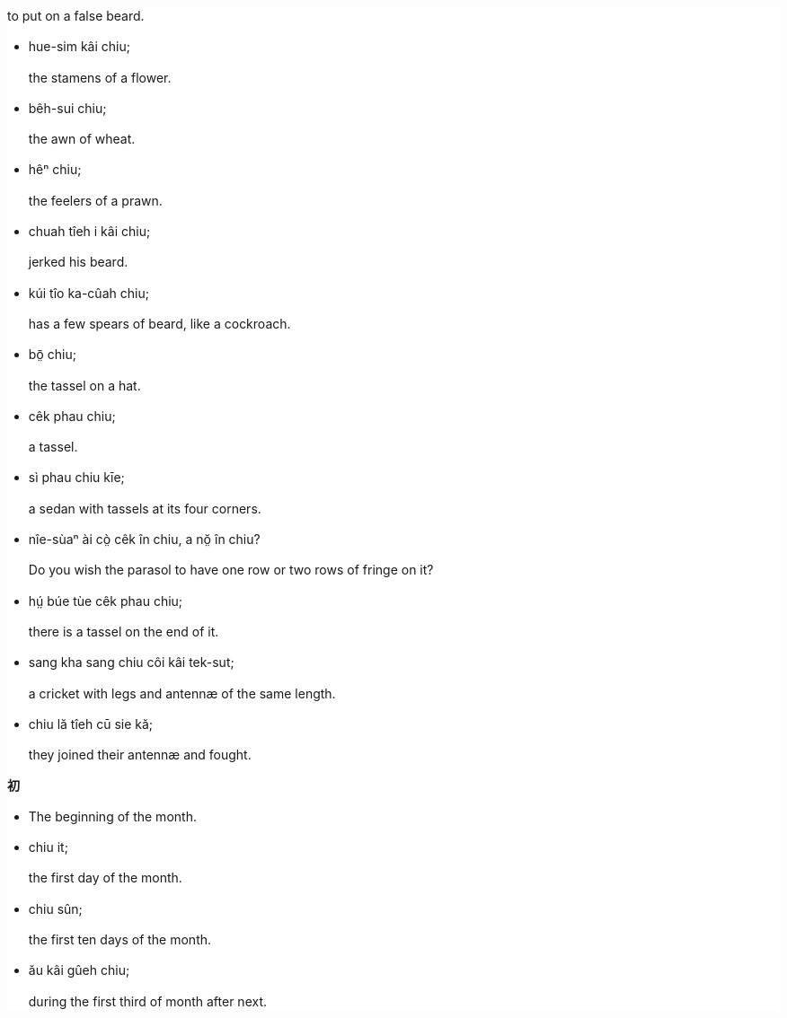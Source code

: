   to put on a false beard.

- hue-sim kâi chiu;

  the stamens of a flower.

- bêh-sui chiu;

  the awn of wheat.

- hêⁿ chiu;

  the feelers of a prawn.

- chuah tîeh i kâi chiu;

  jerked his beard.

- kúi tîo ka-cûah chiu;

  has a few spears of beard, like a cockroach.

- bō̤ chiu;

  the tassel on a hat.

- cêk phau chiu;

  a tassel.

- sì phau chiu kīe;

  a sedan with tassels at its four corners.

- nîe-sùaⁿ ài cò̤ cêk în chiu, a nŏ̤ în chiu?

  Do you wish the parasol to have one row or two rows of fringe on it?

- hṳ́ búe tùe cêk phau chiu;

  there is a tassel on the end of it.

- sang kha sang chiu côi kâi tek-sut;

  a cricket with legs and antennæ of the same length.

- chiu lă tîeh cū sie kă;

  they joined their antennæ and fought.

**初**
- The beginning of the month.

- chiu it;

  the first day of the month.

- chiu sûn;

  the first ten days of the month.

- ău kâi gûeh chiu;

  during the first third of month after next.
